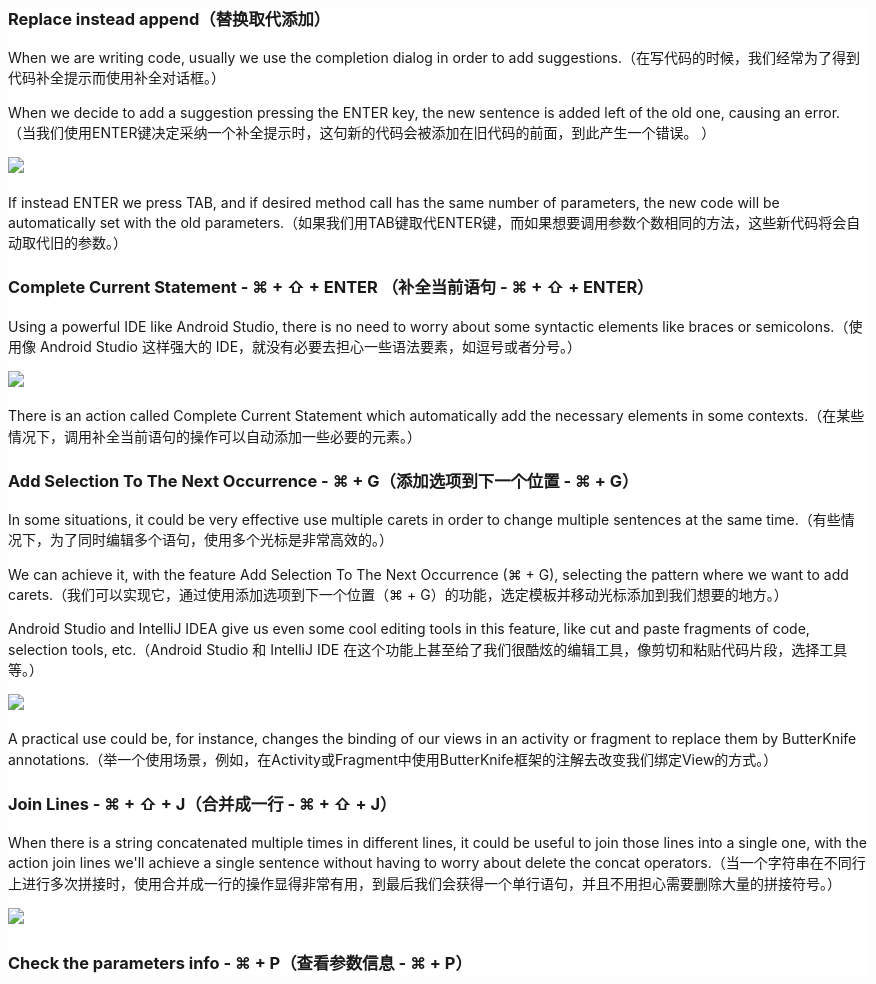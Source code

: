 ### Replace instead append（替换取代添加）

When we are writing code, usually we use the completion dialog in order to add suggestions.（在写代码的时候，我们经常为了得到代码补全提示而使用补全对话框。）

When we decide to add a suggestion pressing the ENTER key, the new sentence is added left of the old one, causing an error.（当我们使用ENTER键决定采纳一个补全提示时，这句新的代码会被添加在旧代码的前面，到此产生一个错误。 ）

![](http://saulmm.github.io/resources/studio/editor_replace_instead_append.gif)

If instead ENTER we press TAB, and if desired method call has the same number of parameters, the new code will be automatically set with the old parameters.（如果我们用TAB键取代ENTER键，而如果想要调用参数个数相同的方法，这些新代码将会自动取代旧的参数。）

### Complete Current Statement - ⌘ + ⇧ + ENTER （补全当前语句 - ⌘ + ⇧ + ENTER）

Using a powerful IDE like Android Studio, there is no need to worry about some syntactic elements like braces or semicolons.（使用像 Android Studio 这样强大的 IDE，就没有必要去担心一些语法要素，如逗号或者分号。）

![](http://saulmm.github.io/resources/studio/editor_complete_current_statement.gif)

There is an action called Complete Current Statement which automatically add the necessary elements in some contexts.（在某些情况下，调用补全当前语句的操作可以自动添加一些必要的元素。）

### Add Selection To The Next Occurrence - ⌘ + G（添加选项到下一个位置 - ⌘ + G）

In some situations, it could be very effective use multiple carets in order to change multiple sentences at the same time.（有些情况下，为了同时编辑多个语句，使用多个光标是非常高效的。）

We can achieve it, with the feature Add Selection To The Next Occurrence (⌘ + G), selecting the pattern where we want to add carets.（我们可以实现它，通过使用添加选项到下一个位置（⌘ + G）的功能，选定模板并移动光标添加到我们想要的地方。）

Android Studio and IntelliJ IDEA give us even some cool editing tools in this feature, like cut and paste fragments of code, selection tools, etc.（Android Studio 和 IntelliJ IDE 在这个功能上甚至给了我们很酷炫的编辑工具，像剪切和粘贴代码片段，选择工具等。）

![](http://saulmm.github.io/resources/studio/multiple_cursors.gif)

A practical use could be, for instance, changes the binding of our views in an activity or fragment to replace them by ButterKnife annotations.（举一个使用场景，例如，在Activity或Fragment中使用ButterKnife框架的注解去改变我们绑定View的方式。）

### Join Lines - ⌘ + ⇧ + J（合并成一行 - ⌘ + ⇧ + J）

When there is a string concatenated multiple times in different lines, it could be useful to join those lines into a single one, with the action join lines we'll achieve a single sentence without having to worry about delete the concat operators.（当一个字符串在不同行上进行多次拼接时，使用合并成一行的操作显得非常有用，到最后我们会获得一个单行语句，并且不用担心需要删除大量的拼接符号。）

![](http://saulmm.github.io/resources/studio/join_lines.gif)

### Check the parameters info - ⌘ + P（查看参数信息 - ⌘ + P）
